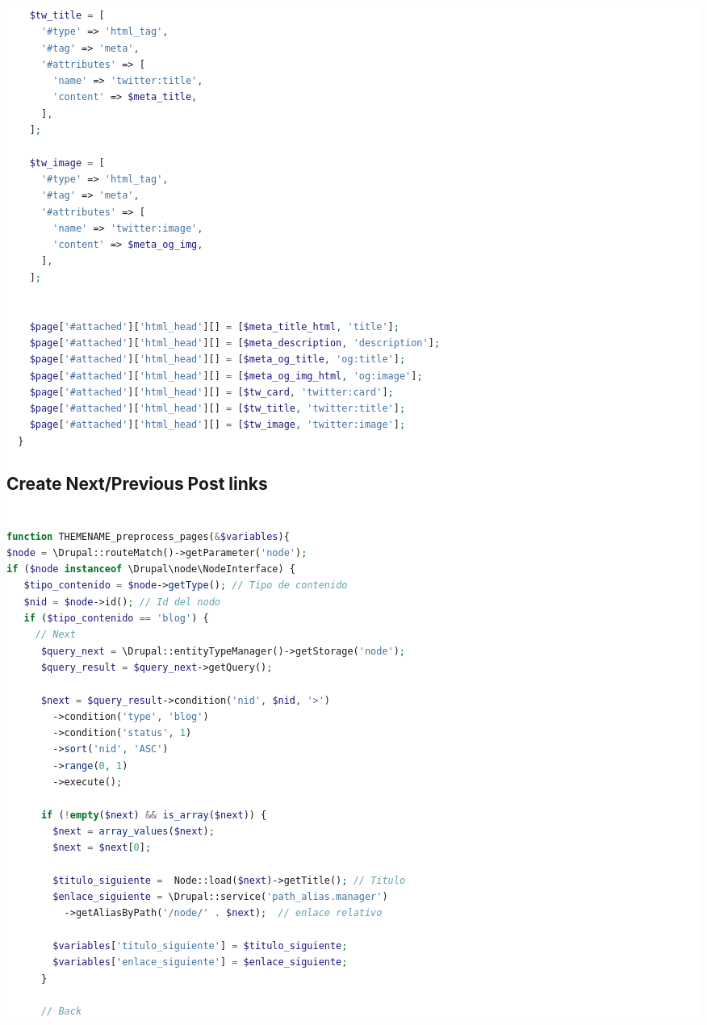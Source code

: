 ```php
    $tw_title = [
      '#type' => 'html_tag',
      '#tag' => 'meta',
      '#attributes' => [
        'name' => 'twitter:title',
        'content' => $meta_title,
      ],
    ];

    $tw_image = [
      '#type' => 'html_tag',
      '#tag' => 'meta',
      '#attributes' => [
        'name' => 'twitter:image',
        'content' => $meta_og_img,
      ],
    ];


    $page['#attached']['html_head'][] = [$meta_title_html, 'title'];
    $page['#attached']['html_head'][] = [$meta_description, 'description'];
    $page['#attached']['html_head'][] = [$meta_og_title, 'og:title'];
    $page['#attached']['html_head'][] = [$meta_og_img_html, 'og:image'];
    $page['#attached']['html_head'][] = [$tw_card, 'twitter:card'];
    $page['#attached']['html_head'][] = [$tw_title, 'twitter:title'];
    $page['#attached']['html_head'][] = [$tw_image, 'twitter:image'];
  }
```

## Create Next/Previous Post links

```php

function THEMENAME_preprocess_pages(&$variables){
$node = \Drupal::routeMatch()->getParameter('node');
if ($node instanceof \Drupal\node\NodeInterface) {
   $tipo_contenido = $node->getType(); // Tipo de contenido
   $nid = $node->id(); // Id del nodo
   if ($tipo_contenido == 'blog') {
     // Next
      $query_next = \Drupal::entityTypeManager()->getStorage('node');
      $query_result = $query_next->getQuery();

      $next = $query_result->condition('nid', $nid, '>')
        ->condition('type', 'blog')
        ->condition('status', 1)
        ->sort('nid', 'ASC')
        ->range(0, 1)
        ->execute();

      if (!empty($next) && is_array($next)) {
        $next = array_values($next);
        $next = $next[0];

        $titulo_siguiente =  Node::load($next)->getTitle(); // Titulo
        $enlace_siguiente = \Drupal::service('path_alias.manager')
          ->getAliasByPath('/node/' . $next);  // enlace relativo

        $variables['titulo_siguiente'] = $titulo_siguiente;
        $variables['enlace_siguiente'] = $enlace_siguiente;
      }

      // Back
```